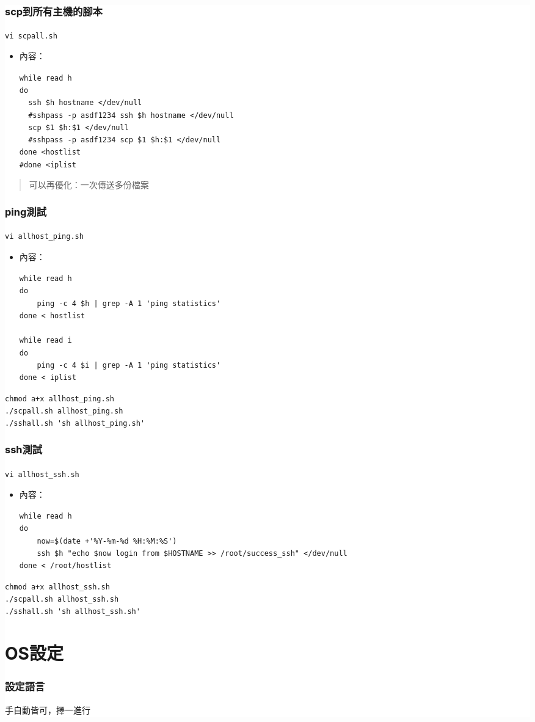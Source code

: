   ```
  ```
### scp到所有主機的腳本
```
vi scpall.sh
```
- 內容：
  ```
  while read h
  do
    ssh $h hostname </dev/null
    #sshpass -p asdf1234 ssh $h hostname </dev/null
    scp $1 $h:$1 </dev/null
    #sshpass -p asdf1234 scp $1 $h:$1 </dev/null
  done <hostlist
  #done <iplist
  ```
> 可以再優化：一次傳送多份檔案
### ping測試
```
vi allhost_ping.sh
```
- 內容：
  ```
  while read h
  do
      ping -c 4 $h | grep -A 1 'ping statistics'
  done < hostlist
  
  while read i
  do
      ping -c 4 $i | grep -A 1 'ping statistics'
  done < iplist
  ```
```
chmod a+x allhost_ping.sh
./scpall.sh allhost_ping.sh
./sshall.sh 'sh allhost_ping.sh'
```
### ssh測試
```
vi allhost_ssh.sh
```
- 內容：
  ```
  while read h
  do
      now=$(date +'%Y-%m-%d %H:%M:%S')
      ssh $h "echo $now login from $HOSTNAME >> /root/success_ssh" </dev/null
  done < /root/hostlist
  ```
```
chmod a+x allhost_ssh.sh
./scpall.sh allhost_ssh.sh
./sshall.sh 'sh allhost_ssh.sh'
```
# OS設定
### 設定語言
手自動皆可，擇一進行

